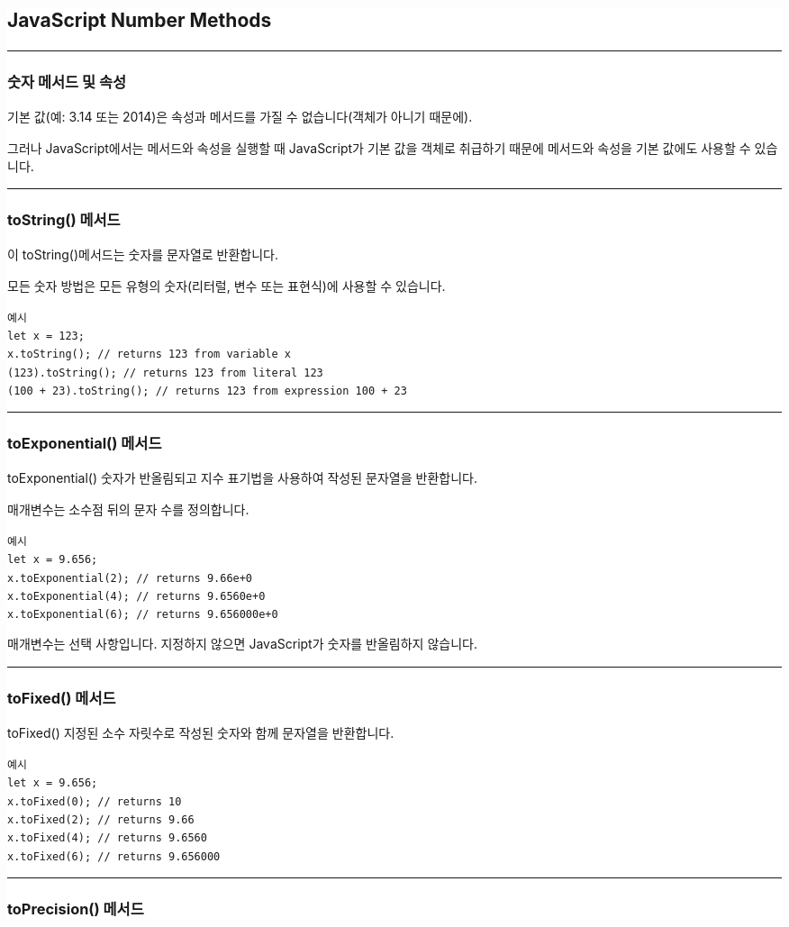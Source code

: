 ## JavaScript Number Methods

---

### 숫자 메서드 및 속성

기본 값(예: 3.14 또는 2014)은 속성과 메서드를 가질 수 없습니다(객체가 아니기 때문에).

그러나 JavaScript에서는 메서드와 속성을 실행할 때 JavaScript가 기본 값을 객체로 취급하기 때문에 메서드와 속성을 기본 값에도 사용할 수 있습니다.

---

### toString() 메서드

이 toString()메서드는 숫자를 문자열로 반환합니다.

모든 숫자 방법은 모든 유형의 숫자(리터럴, 변수 또는 표현식)에 사용할 수 있습니다.

    예시
    let x = 123;
    x.toString(); // returns 123 from variable x
    (123).toString(); // returns 123 from literal 123
    (100 + 23).toString(); // returns 123 from expression 100 + 23

---

### toExponential() 메서드

toExponential() 숫자가 반올림되고 지수 표기법을 사용하여 작성된 문자열을 반환합니다.

매개변수는 소수점 뒤의 문자 수를 정의합니다.

    예시
    let x = 9.656;
    x.toExponential(2); // returns 9.66e+0
    x.toExponential(4); // returns 9.6560e+0
    x.toExponential(6); // returns 9.656000e+0

매개변수는 선택 사항입니다. 지정하지 않으면 JavaScript가 숫자를 반올림하지 않습니다.

---

### toFixed() 메서드

toFixed() 지정된 소수 자릿수로 작성된 숫자와 함께 문자열을 반환합니다.

    예시
    let x = 9.656;
    x.toFixed(0); // returns 10
    x.toFixed(2); // returns 9.66
    x.toFixed(4); // returns 9.6560
    x.toFixed(6); // returns 9.656000

---

### toPrecision() 메서드
